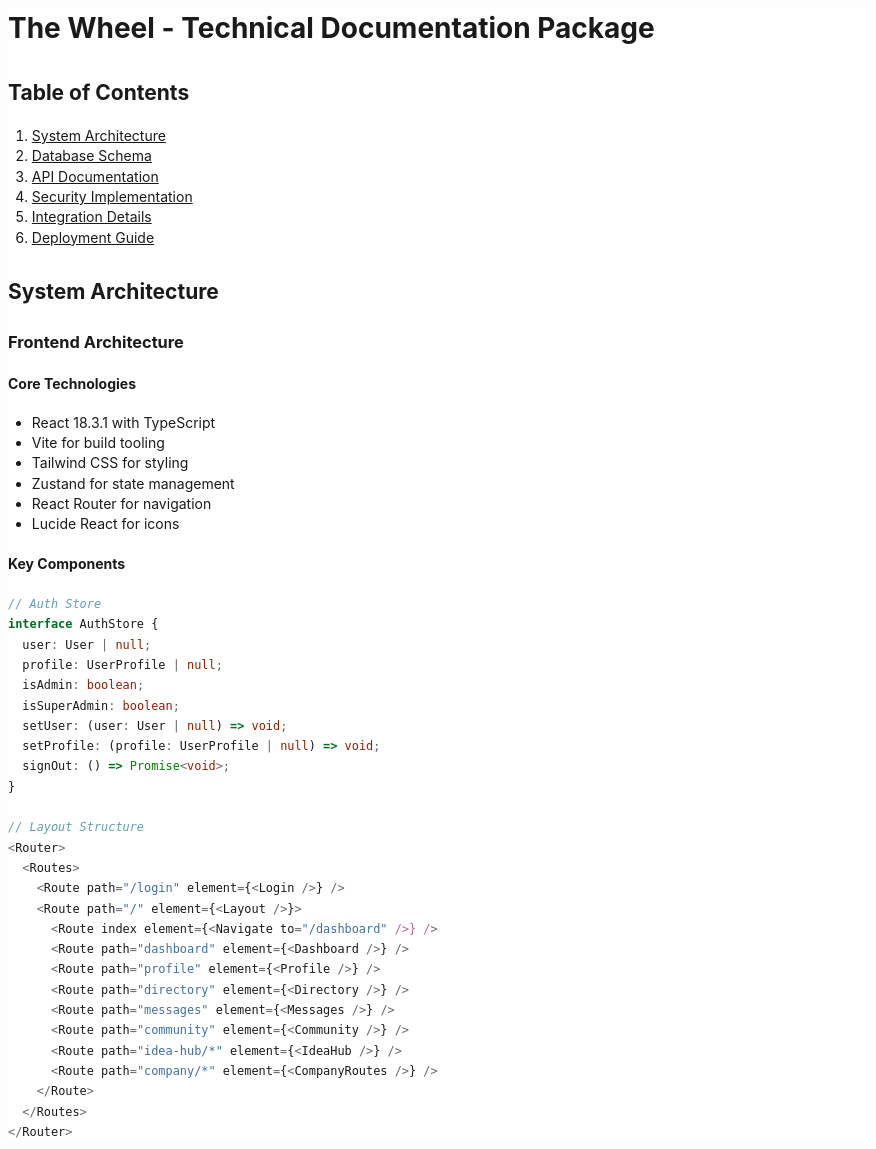 # The Wheel - Technical Documentation Package

## Table of Contents

1. [System Architecture](#system-architecture)
2. [Database Schema](#database-schema)
3. [API Documentation](#api-documentation)
4. [Security Implementation](#security-implementation)
5. [Integration Details](#integration-details)
6. [Deployment Guide](#deployment-guide)

## System Architecture

### Frontend Architecture

#### Core Technologies
- React 18.3.1 with TypeScript
- Vite for build tooling
- Tailwind CSS for styling
- Zustand for state management
- React Router for navigation
- Lucide React for icons

#### Key Components
```typescript
// Auth Store
interface AuthStore {
  user: User | null;
  profile: UserProfile | null;
  isAdmin: boolean;
  isSuperAdmin: boolean;
  setUser: (user: User | null) => void;
  setProfile: (profile: UserProfile | null) => void;
  signOut: () => Promise<void>;
}

// Layout Structure
<Router>
  <Routes>
    <Route path="/login" element={<Login />} />
    <Route path="/" element={<Layout />}>
      <Route index element={<Navigate to="/dashboard" />} />
      <Route path="dashboard" element={<Dashboard />} />
      <Route path="profile" element={<Profile />} />
      <Route path="directory" element={<Directory />} />
      <Route path="messages" element={<Messages />} />
      <Route path="community" element={<Community />} />
      <Route path="idea-hub/*" element={<IdeaHub />} />
      <Route path="company/*" element={<CompanyRoutes />} />
    </Route>
  </Routes>
</Router>
```
